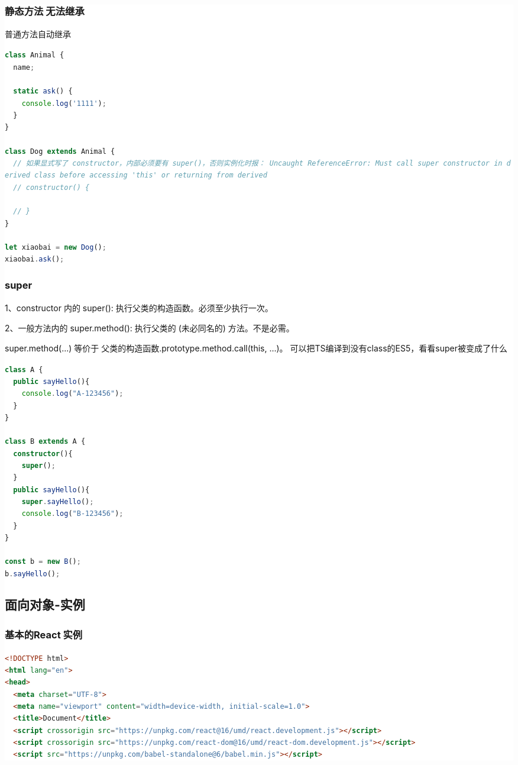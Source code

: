 ### 静态方法 无法继承
普通方法自动继承
``` js
class Animal {
  name;

  static ask() {
    console.log('1111');
  }
}

class Dog extends Animal {
  // 如果显式写了 constructor，内部必须要有 super()，否则实例化时报： Uncaught ReferenceError: Must call super constructor in derived class before accessing 'this' or returning from derived
  // constructor() {

  // }
}

let xiaobai = new Dog();
xiaobai.ask();
```

### super
1、constructor 内的 super(): 执行父类的构造函数。必须至少执行一次。

2、一般方法内的 super.method(): 执行父类的 (未必同名的) 方法。不是必需。

super.method(...) 等价于 父类的构造函数.prototype.method.call(this, ...)。
可以把TS编译到没有class的ES5，看看super被变成了什么
``` ts
class A {
  public sayHello(){
    console.log("A-123456");
  }
}

class B extends A {
  constructor(){
    super();
  }
  public sayHello(){
    super.sayHello();
    console.log("B-123456");
  }
}

const b = new B();
b.sayHello();
```

## 面向对象-实例
### 基本的React 实例
``` html
<!DOCTYPE html>
<html lang="en">
<head>
  <meta charset="UTF-8">
  <meta name="viewport" content="width=device-width, initial-scale=1.0">
  <title>Document</title>
  <script crossorigin src="https://unpkg.com/react@16/umd/react.development.js"></script>
  <script crossorigin src="https://unpkg.com/react-dom@16/umd/react-dom.development.js"></script>
  <script src="https://unpkg.com/babel-standalone@6/babel.min.js"></script>
```